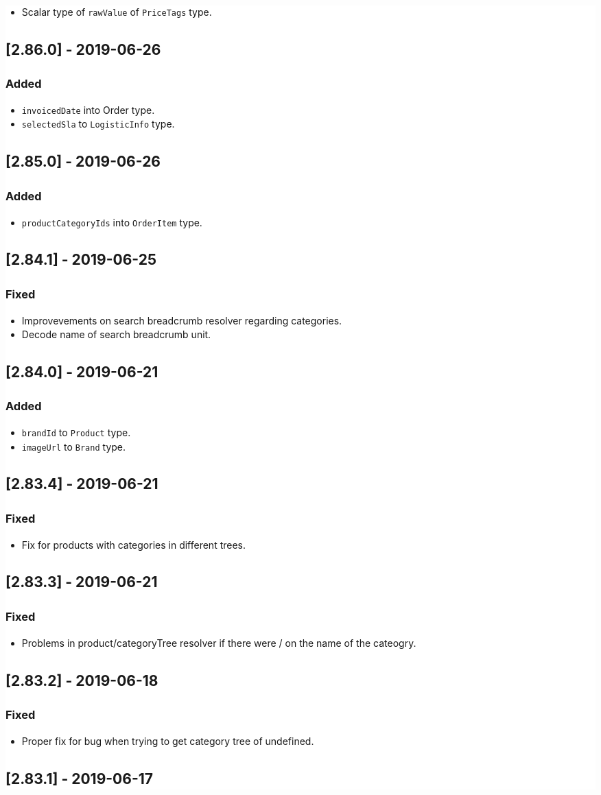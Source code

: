 - Scalar type of `rawValue` of `PriceTags` type.

## [2.86.0] - 2019-06-26

### Added

- `invoicedDate` into Order type.
- `selectedSla` to `LogisticInfo` type.

## [2.85.0] - 2019-06-26

### Added

- `productCategoryIds` into `OrderItem` type.

## [2.84.1] - 2019-06-25

### Fixed

- Improvevements on search breadcrumb resolver regarding categories.
- Decode name of search breadcrumb unit.

## [2.84.0] - 2019-06-21

### Added

- `brandId` to `Product` type.
- `imageUrl` to `Brand` type.

## [2.83.4] - 2019-06-21

### Fixed

- Fix for products with categories in different trees.

## [2.83.3] - 2019-06-21

### Fixed

- Problems in product/categoryTree resolver if there were / on the name of the cateogry.

## [2.83.2] - 2019-06-18

### Fixed

- Proper fix for bug when trying to get category tree of undefined.

## [2.83.1] - 2019-06-17
